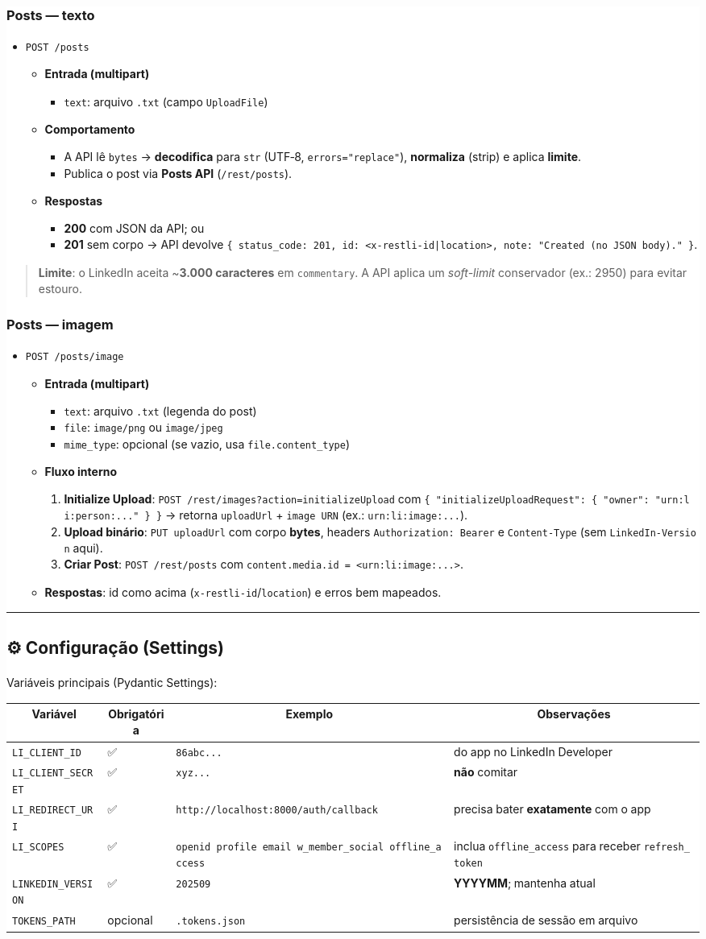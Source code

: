 ### Posts — texto

* `POST /posts`

  * **Entrada (multipart)**

    * `text`: arquivo `.txt` (campo `UploadFile`)
  * **Comportamento**

    * A API lê `bytes` → **decodifica** para `str` (UTF‑8, `errors="replace"`), **normaliza** (strip) e aplica **limite**.
    * Publica o post via **Posts API** (`/rest/posts`).
  * **Respostas**

    * **200** com JSON da API; ou
    * **201** sem corpo → API devolve `{ status_code: 201, id: <x-restli-id|location>, note: "Created (no JSON body)." }`.

> **Limite**: o LinkedIn aceita \~**3.000 caracteres** em `commentary`. A API aplica um *soft-limit* conservador (ex.: 2950) para evitar estouro.

### Posts — **imagem**

* `POST /posts/image`

  * **Entrada (multipart)**

    * `text`: arquivo `.txt` (legenda do post)
    * `file`: `image/png` ou `image/jpeg`
    * `mime_type`: opcional (se vazio, usa `file.content_type`)
  * **Fluxo interno**

    1. **Initialize Upload**: `POST /rest/images?action=initializeUpload` com `{ "initializeUploadRequest": { "owner": "urn:li:person:..." } }` → retorna `uploadUrl` + `image URN` (ex.: `urn:li:image:...`).
    2. **Upload binário**: `PUT uploadUrl` com corpo **bytes**, headers `Authorization: Bearer` e `Content-Type` (sem `LinkedIn-Version` aqui).
    3. **Criar Post**: `POST /rest/posts` com `content.media.id = <urn:li:image:...>`.
  * **Respostas**: id como acima (`x-restli-id`/`location`) e erros bem mapeados.

---

## ⚙️ Configuração (Settings)

Variáveis principais (Pydantic Settings):

| Variável           | Obrigatória | Exemplo                                               | Observações                                          |
| ------------------ | ----------- | ----------------------------------------------------- | ---------------------------------------------------- |
| `LI_CLIENT_ID`     | ✅           | `86abc...`                                            | do app no LinkedIn Developer                         |
| `LI_CLIENT_SECRET` | ✅           | `xyz...`                                              | **não** comitar                                      |
| `LI_REDIRECT_URI`  | ✅           | `http://localhost:8000/auth/callback`                 | precisa bater **exatamente** com o app               |
| `LI_SCOPES`        | ✅           | `openid profile email w_member_social offline_access` | inclua `offline_access` para receber `refresh_token` |
| `LINKEDIN_VERSION` | ✅           | `202509`                                              | **YYYYMM**; mantenha atual                           |
| `TOKENS_PATH`      | opcional    | `.tokens.json`                                        | persistência de sessão em arquivo                    |
